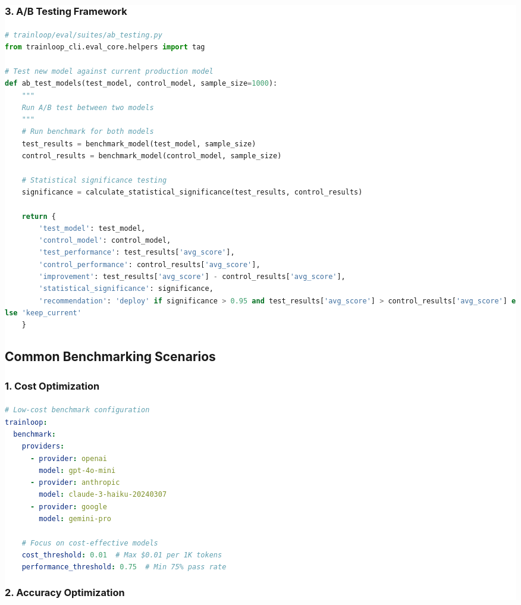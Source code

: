 ### 3. A/B Testing Framework

```python
# trainloop/eval/suites/ab_testing.py
from trainloop_cli.eval_core.helpers import tag

# Test new model against current production model
def ab_test_models(test_model, control_model, sample_size=1000):
    """
    Run A/B test between two models
    """
    # Run benchmark for both models
    test_results = benchmark_model(test_model, sample_size)
    control_results = benchmark_model(control_model, sample_size)
    
    # Statistical significance testing
    significance = calculate_statistical_significance(test_results, control_results)
    
    return {
        'test_model': test_model,
        'control_model': control_model,
        'test_performance': test_results['avg_score'],
        'control_performance': control_results['avg_score'],
        'improvement': test_results['avg_score'] - control_results['avg_score'],
        'statistical_significance': significance,
        'recommendation': 'deploy' if significance > 0.95 and test_results['avg_score'] > control_results['avg_score'] else 'keep_current'
    }
```

## Common Benchmarking Scenarios

### 1. Cost Optimization

```yaml
# Low-cost benchmark configuration
trainloop:
  benchmark:
    providers:
      - provider: openai
        model: gpt-4o-mini
      - provider: anthropic
        model: claude-3-haiku-20240307
      - provider: google
        model: gemini-pro
    
    # Focus on cost-effective models
    cost_threshold: 0.01  # Max $0.01 per 1K tokens
    performance_threshold: 0.75  # Min 75% pass rate
```

### 2. Accuracy Optimization
